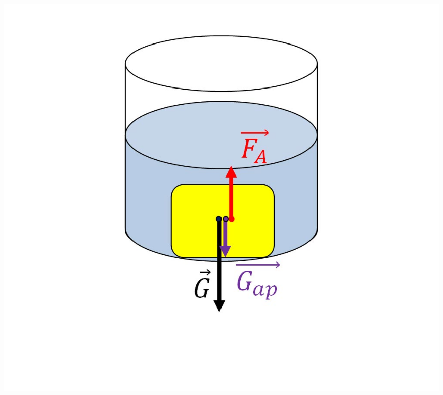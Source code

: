<Img className="img-responsive" src="fizica/clasa7/capitolul5/5_5_Poza18_Desen_ProblemaModel2.jpg" width="1000" height="665" />





<br></br>
<br></br>

<Video src="https://www.youtube.com/embed/GsuLWuJeo5I" />


<br></br>
<br></br>
<br></br>
<br></br>


**5.16. O sferă de oțel de 500 cm<sup>3</sup> și densitatea de 7800 kg/m<sup>3</sup> este suspendată de un dinamometru în aer și apoi cufundată în apă, cu densitatea de 1000 kg/m<sup>3</sup>. Ce indică dinamometrul când sfera este în aer, respectiv în apă ?**

<br></br>

**Rezolvare:**

_Scriem datele problemei și le transformăm în SI:_   
V<sub>c</sub> = 500 cm<sup>3</sup> = 0,0005 m<sup>3</sup>   
ρ<sub>c</sub> = 7800 kg/m<sup>3</sup>   
ρ<sub>apă</sub> = 1000 kg/m<sup>3</sup>   
G, G<sub>ap</sub> = ?
